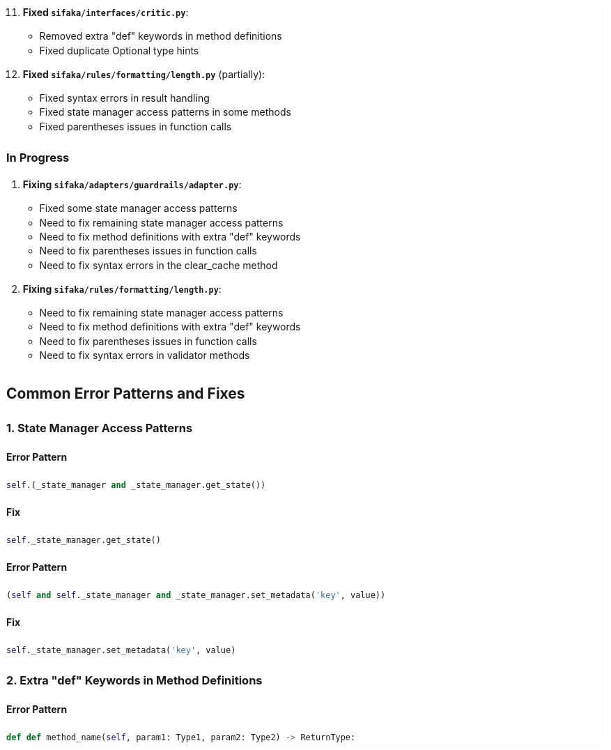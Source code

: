 11. **Fixed `sifaka/interfaces/critic.py`**:
    - Removed extra "def" keywords in method definitions
    - Fixed duplicate Optional type hints

12. **Fixed `sifaka/rules/formatting/length.py`** (partially):
    - Fixed syntax errors in result handling
    - Fixed state manager access patterns in some methods
    - Fixed parentheses issues in function calls

### In Progress

1. **Fixing `sifaka/adapters/guardrails/adapter.py`**:
   - Fixed some state manager access patterns
   - Need to fix remaining state manager access patterns
   - Need to fix method definitions with extra "def" keywords
   - Need to fix parentheses issues in function calls
   - Need to fix syntax errors in the clear_cache method

2. **Fixing `sifaka/rules/formatting/length.py`**:
   - Need to fix remaining state manager access patterns
   - Need to fix method definitions with extra "def" keywords
   - Need to fix parentheses issues in function calls
   - Need to fix syntax errors in validator methods

## Common Error Patterns and Fixes

### 1. State Manager Access Patterns

#### Error Pattern
```python
self.(_state_manager and _state_manager.get_state())
```

#### Fix
```python
self._state_manager.get_state()
```

#### Error Pattern
```python
(self and self._state_manager and _state_manager.set_metadata('key', value))
```

#### Fix
```python
self._state_manager.set_metadata('key', value)
```

### 2. Extra "def" Keywords in Method Definitions

#### Error Pattern
```python
def def method_name(self, param1: Type1, param2: Type2) -> ReturnType:
```
